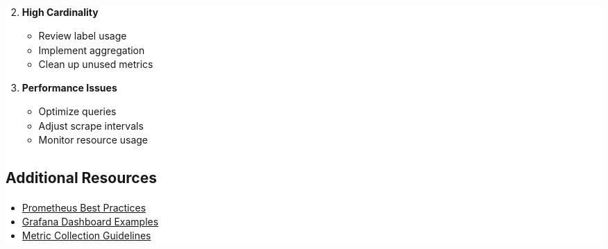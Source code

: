 2. **High Cardinality**
   - Review label usage
   - Implement aggregation
   - Clean up unused metrics

3. **Performance Issues**
   - Optimize queries
   - Adjust scrape intervals
   - Monitor resource usage

## Additional Resources

- [Prometheus Best Practices](https://prometheus.io/docs/practices/naming/)
- [Grafana Dashboard Examples](https://grafana.com/grafana/dashboards/)
- [Metric Collection Guidelines](https://prometheus.io/docs/instrumenting/writing_exporters/) 